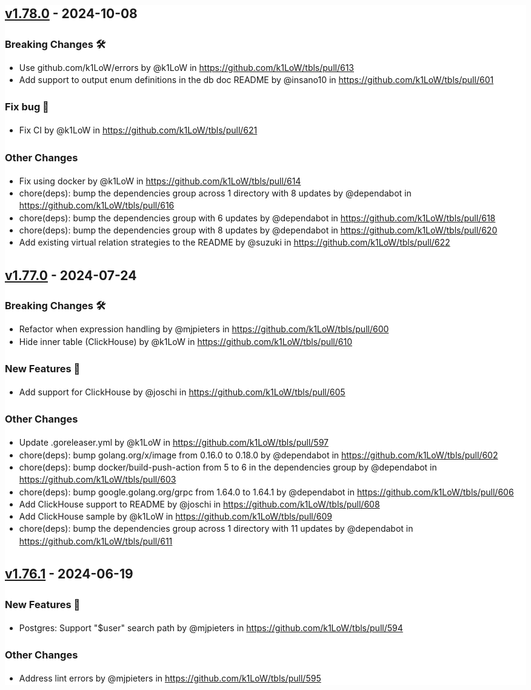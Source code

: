 ## [v1.78.0](https://github.com/k1LoW/tbls/compare/v1.77.0...v1.78.0) - 2024-10-08
### Breaking Changes 🛠
- Use github.com/k1LoW/errors by @k1LoW in https://github.com/k1LoW/tbls/pull/613
- Add support to output enum definitions in the db doc README by @insano10 in https://github.com/k1LoW/tbls/pull/601
### Fix bug 🐛
- Fix CI by @k1LoW in https://github.com/k1LoW/tbls/pull/621
### Other Changes
- Fix using docker by @k1LoW in https://github.com/k1LoW/tbls/pull/614
- chore(deps): bump the dependencies group across 1 directory with 8 updates by @dependabot in https://github.com/k1LoW/tbls/pull/616
- chore(deps): bump the dependencies group with 6 updates by @dependabot in https://github.com/k1LoW/tbls/pull/618
- chore(deps): bump the dependencies group with 8 updates by @dependabot in https://github.com/k1LoW/tbls/pull/620
- Add existing virtual relation strategies to the README by @suzuki in https://github.com/k1LoW/tbls/pull/622

## [v1.77.0](https://github.com/k1LoW/tbls/compare/v1.76.1...v1.77.0) - 2024-07-24
### Breaking Changes 🛠
- Refactor when expression handling by @mjpieters in https://github.com/k1LoW/tbls/pull/600
- Hide inner table (ClickHouse) by @k1LoW in https://github.com/k1LoW/tbls/pull/610
### New Features 🎉
- Add support for ClickHouse by @joschi in https://github.com/k1LoW/tbls/pull/605
### Other Changes
- Update .goreleaser.yml by @k1LoW in https://github.com/k1LoW/tbls/pull/597
- chore(deps): bump golang.org/x/image from 0.16.0 to 0.18.0 by @dependabot in https://github.com/k1LoW/tbls/pull/602
- chore(deps): bump docker/build-push-action from 5 to 6 in the dependencies group by @dependabot in https://github.com/k1LoW/tbls/pull/603
- chore(deps): bump google.golang.org/grpc from 1.64.0 to 1.64.1 by @dependabot in https://github.com/k1LoW/tbls/pull/606
- Add ClickHouse support to README by @joschi in https://github.com/k1LoW/tbls/pull/608
- Add ClickHouse sample by @k1LoW in https://github.com/k1LoW/tbls/pull/609
- chore(deps): bump the dependencies group across 1 directory with 11 updates by @dependabot in https://github.com/k1LoW/tbls/pull/611

## [v1.76.1](https://github.com/k1LoW/tbls/compare/v1.76.0...v1.76.1) - 2024-06-19
### New Features 🎉
- Postgres: Support "$user" search path by @mjpieters in https://github.com/k1LoW/tbls/pull/594
### Other Changes
- Address lint errors by @mjpieters in https://github.com/k1LoW/tbls/pull/595
